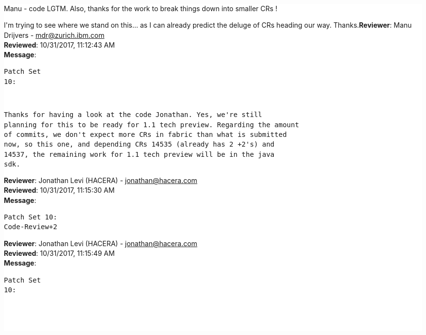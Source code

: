 Manu - code LGTM. Also, thanks for the work to break things down into smaller CRs !

I'm trying to see where we stand on this... as I can already predict the deluge of CRs heading our way. Thanks.</pre><strong>Reviewer</strong>: Manu Drijvers - mdr@zurich.ibm.com<br><strong>Reviewed</strong>: 10/31/2017, 11:12:43 AM<br><strong>Message</strong>: <pre>Patch Set 10:

Thanks for having a look at the code Jonathan. Yes, we're still planning for this to be ready for 1.1 tech preview. Regarding the amount of commits, we don't expect more CRs in fabric than what is submitted now, so this one, and depending CRs 14535 (already has 2 +2's) and 14537, the remaining work for 1.1 tech preview will be in the java sdk.</pre><strong>Reviewer</strong>: Jonathan Levi (HACERA) - jonathan@hacera.com<br><strong>Reviewed</strong>: 10/31/2017, 11:15:30 AM<br><strong>Message</strong>: <pre>Patch Set 10: Code-Review+2</pre><strong>Reviewer</strong>: Jonathan Levi (HACERA) - jonathan@hacera.com<br><strong>Reviewed</strong>: 10/31/2017, 11:15:49 AM<br><strong>Message</strong>: <pre>Patch Set 10:
